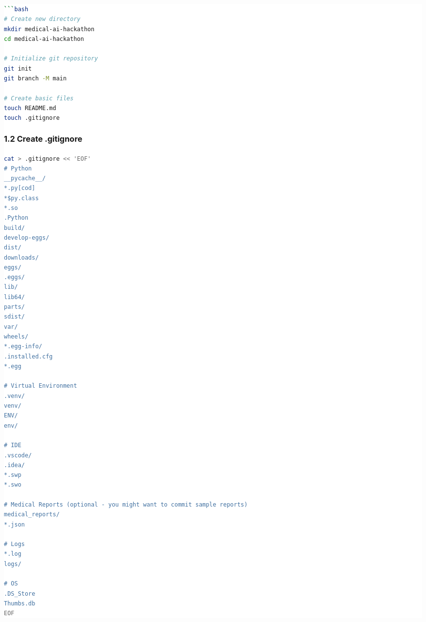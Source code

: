 ```bash
```bash
# Create new directory
mkdir medical-ai-hackathon
cd medical-ai-hackathon

# Initialize git repository
git init
git branch -M main

# Create basic files
touch README.md
touch .gitignore
```

### 1.2 Create .gitignore
```bash
cat > .gitignore << 'EOF'
# Python
__pycache__/
*.py[cod]
*$py.class
*.so
.Python
build/
develop-eggs/
dist/
downloads/
eggs/
.eggs/
lib/
lib64/
parts/
sdist/
var/
wheels/
*.egg-info/
.installed.cfg
*.egg

# Virtual Environment
.venv/
venv/
ENV/
env/

# IDE
.vscode/
.idea/
*.swp
*.swo

# Medical Reports (optional - you might want to commit sample reports)
medical_reports/
*.json

# Logs
*.log
logs/

# OS
.DS_Store
Thumbs.db
EOF
```